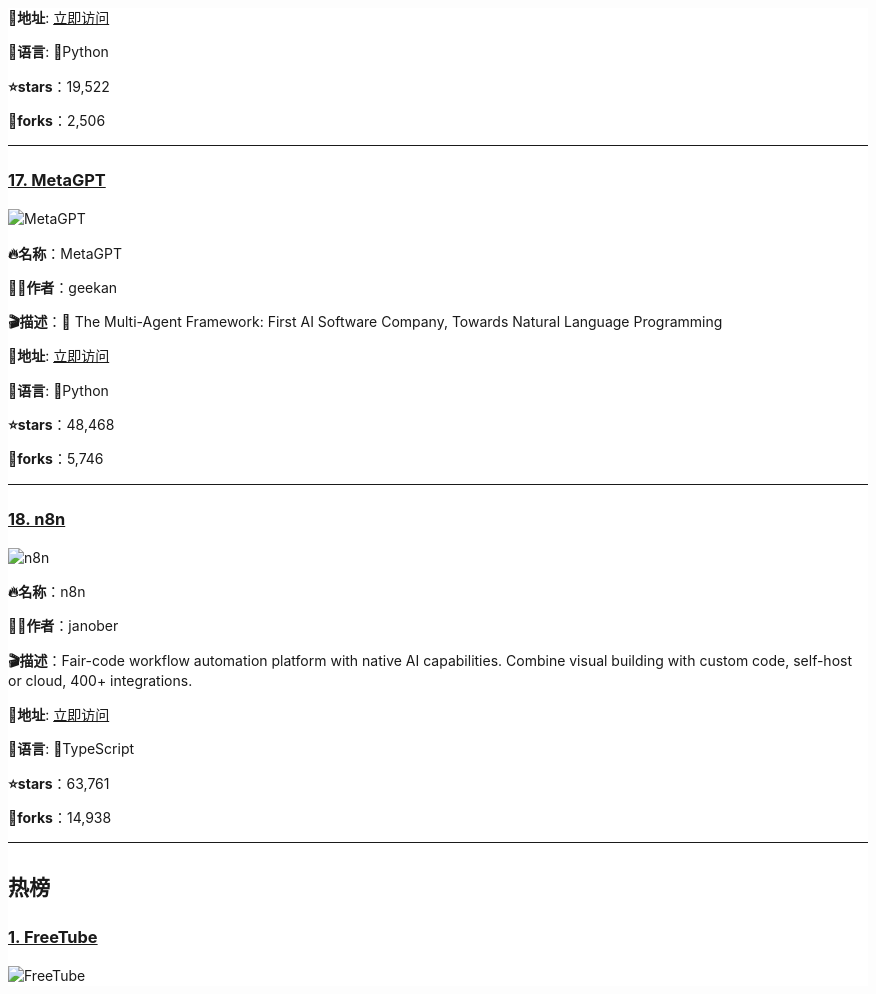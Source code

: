 **🔗地址**: [立即访问](https://github.com//assafelovic/gpt-researcher) 

**👀语言**: 🔺Python 

**⭐stars**：19,522 

**📍forks**：2,506 

--- 

### [17. MetaGPT](https://github.com//geekan/MetaGPT) 

![MetaGPT](https://s0.wp.com/mshots/v1/https://github.com//geekan/MetaGPT?w=600&h=450) 

**🔥名称**：MetaGPT 

**🧑‍💻作者**：geekan 

**🎬描述**：🌟 The Multi-Agent Framework: First AI Software Company, Towards Natural Language Programming 

**🔗地址**: [立即访问](https://github.com//geekan/MetaGPT) 

**👀语言**: 🔺Python 

**⭐stars**：48,468 

**📍forks**：5,746 

--- 

### [18. n8n](https://github.com//n8n-io/n8n) 

![n8n](https://s0.wp.com/mshots/v1/https://github.com//n8n-io/n8n?w=600&h=450) 

**🔥名称**：n8n 

**🧑‍💻作者**：janober 

**🎬描述**：Fair-code workflow automation platform with native AI capabilities. Combine visual building with custom code, self-host or cloud, 400+ integrations. 

**🔗地址**: [立即访问](https://github.com//n8n-io/n8n) 

**👀语言**: 🔺TypeScript 

**⭐stars**：63,761 

**📍forks**：14,938 

--- 

##  热榜

### [1. FreeTube](https://github.com//FreeTubeApp/FreeTube) 

![FreeTube](https://s0.wp.com/mshots/v1/https://github.com//FreeTubeApp/FreeTube?w=600&h=450) 
